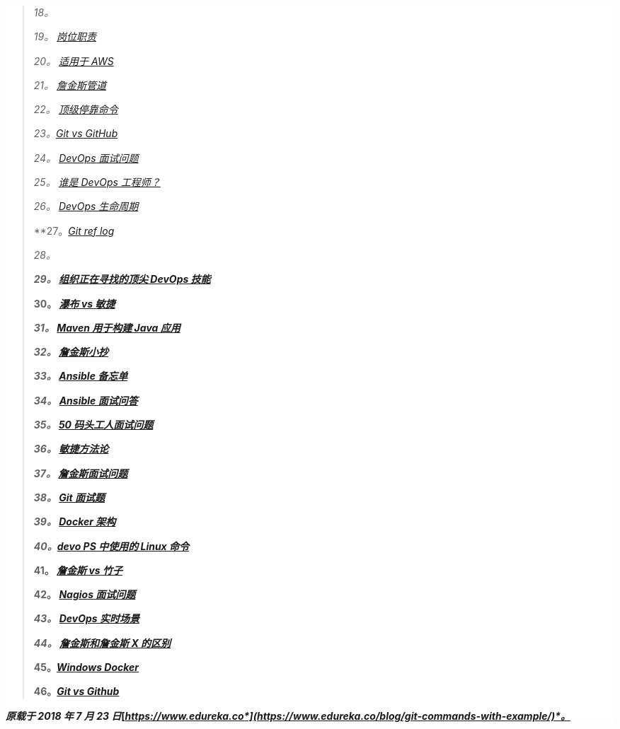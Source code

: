 > *18。*[](/edureka/ansible-vault-secure-secrets-f5c322779c77)
> 
> **19。* [*岗位职责*](/edureka/ansible-roles-78d48578aca1)*
> 
> **20。* [*适用于 AWS*](/edureka/ansible-for-aws-provision-ec2-instance-9308b49daed9)*
> 
> **21。* [*詹金斯管道*](/edureka/jenkins-pipeline-tutorial-continuous-delivery-75a86936bc92)*
> 
> **22。* [*顶级停靠命令*](/edureka/docker-commands-29f7551498a8)*
> 
> *23。[*Git vs GitHub*](/edureka/git-vs-github-67c511d09d3e)*
> 
> **24。* [*DevOps 面试问题*](/edureka/devops-interview-questions-e91a4e6ecbf3)*
> 
> **25。* [*谁是 DevOps 工程师？*](/edureka/devops-engineer-role-481567822e06)*
> 
> *26。 [*DevOps 生命周期*](/edureka/devops-lifecycle-8412a213a654)*
> 
> **27。*[*Git ref log*](/edureka/git-reflog-dc05158c1217)*
> 
> *28。[](/edureka/ansible-provisioning-setting-up-lamp-stack-d8549b38dc59)*
> 
> ***29。* [*组织正在寻找的顶尖 DevOps 技能*](/edureka/devops-skills-f6a7614ac1c7)**
> 
> **30。 [*瀑布 vs 敏捷*](/edureka/waterfall-vs-agile-991b14509fe8)**
> 
> ***31。* [*Maven 用于构建 Java 应用*](/edureka/maven-tutorial-2e87a4669faf)**
> 
> ***32。* [*詹金斯小抄*](/edureka/jenkins-cheat-sheet-e0f7e25558a3)**
> 
> ***33。* [*Ansible 备忘单*](/edureka/ansible-cheat-sheet-guide-5fe615ad65c0)**
> 
> ***34。* [*Ansible 面试问答*](/edureka/ansible-interview-questions-adf8750be54)**
> 
> ***35。* [*50 码头工人面试问题*](/edureka/docker-interview-questions-da0010bedb75)**
> 
> ***36。* [*敏捷方法论*](/edureka/what-is-agile-methodology-fe8ad9f0da2f)**
> 
> ***37。* [*詹金斯面试问题*](/edureka/jenkins-interview-questions-7bb54bc8c679)**
> 
> ***38。* [*Git 面试题*](/edureka/git-interview-questions-32fb0f618565)**
> 
> ***39。* [*Docker 架构*](/edureka/docker-architecture-be79628e076e)**
> 
> ***40。*[*devo PS 中使用的 Linux 命令*](/edureka/linux-commands-in-devops-73b5a2bcd007)**
> 
> **41。 [*詹金斯 vs 竹子*](/edureka/jenkins-vs-bamboo-782c6b775cd5)**
> 
> **42。 [*Nagios 面试问题*](/edureka/nagios-interview-questions-f3719926cc67)**
> 
> ***43。* [*DevOps 实时场景*](/edureka/jenkins-x-d87c0271af57)**
> 
> ***44。* [*詹金斯和詹金斯 X 的区别*](/edureka/jenkins-vs-bamboo-782c6b775cd5)**
> 
> **45。[*Windows Docker*](/edureka/docker-for-windows-ed971362c1ec)**
> 
> **46。[*Git vs Github*](http://git%20vs%20github/)**

***原载于 2018 年 7 月 23 日*[*https://www.edureka.co*](https://www.edureka.co/blog/git-commands-with-example/)*。***